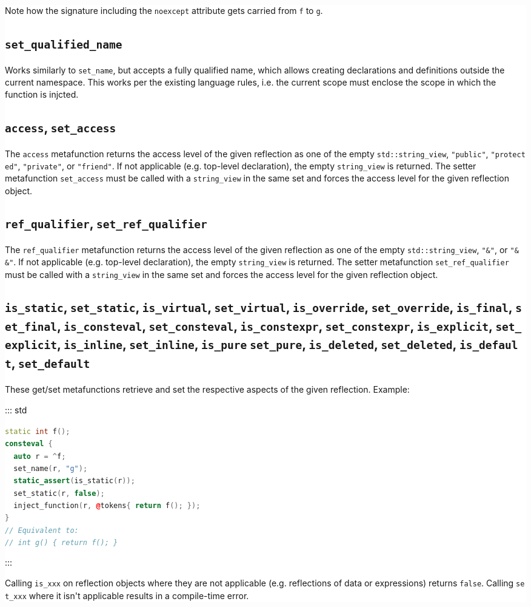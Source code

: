 Note how the signature including the `noexcept` attribute gets carried from `f` to `g`.

## `set_qualified_name`

Works similarly to `set_name`, but accepts a fully qualified name, which allows creating declarations and definitions outside the current namespace. This works per the existing language rules, i.e. the current scope must enclose the scope in which the function is injcted.

## `access`, `set_access`

The `access` metafunction returns the access level of the given reflection as one of the empty `std::string_view`, `"public"`, `"protected"`, `"private"`, or `"friend"`. If not applicable (e.g. top-level declaration), the empty `string_view` is returned. The setter metafunction `set_access` must be called with a `string_view` in the same set and forces the access level for the given reflection object.

## `ref_qualifier`, `set_ref_qualifier`

The `ref_qualifier` metafunction returns the access level of the given reflection as one of the empty `std::string_view`, `"&"`, or `"&&"`. If not applicable (e.g. top-level declaration), the empty `string_view` is returned. The setter metafunction `set_ref_qualifier` must be called with a `string_view` in the same set and forces the access level for the given reflection object.

## `is_static`, `set_static`, `is_virtual`, `set_virtual`, `is_override`, `set_override`, `is_final`, `set_final`, `is_consteval`, `set_consteval`, `is_constexpr`, `set_constexpr`, `is_explicit`, `set_explicit`, `is_inline`, `set_inline`, `is_pure` `set_pure`, `is_deleted`, `set_deleted`, `is_default`, `set_default`

These get/set metafunctions retrieve and set the respective aspects of the given reflection. Example:

::: std
```cpp
static int f();
consteval {
  auto r = ^f;
  set_name(r, "g");
  static_assert(is_static(r));
  set_static(r, false);
  inject_function(r, @tokens{ return f(); });
}
// Equivalent to:
// int g() { return f(); }
```
:::

Calling `is_xxx` on reflection objects where they are not applicable (e.g. reflections of data or expressions) returns `false`. Calling `set_xxx` where it isn't applicable results in a compile-time error.
